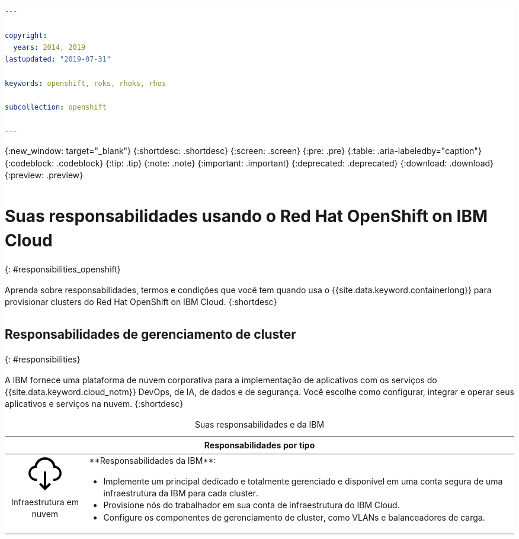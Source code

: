 ```yaml
---

copyright:
  years: 2014, 2019
lastupdated: "2019-07-31"

keywords: openshift, roks, rhoks, rhos

subcollection: openshift

---
```


{:new_window: target="_blank"}
{:shortdesc: .shortdesc}
{:screen: .screen}
{:pre: .pre}
{:table: .aria-labeledby="caption"}
{:codeblock: .codeblock}
{:tip: .tip}
{:note: .note}
{:important: .important}
{:deprecated: .deprecated}
{:download: .download}
{:preview: .preview}


# Suas responsabilidades usando o Red Hat OpenShift on IBM Cloud
{: #responsibilities_openshift}

Aprenda sobre responsabilidades, termos e condições que você tem quando usa o {{site.data.keyword.containerlong}} para provisionar clusters do Red Hat OpenShift on IBM Cloud.
{:shortdesc}

## Responsabilidades de gerenciamento de cluster
{: #responsibilities}

A IBM fornece uma plataforma de nuvem corporativa para a implementação de aplicativos com os serviços do {{site.data.keyword.cloud_notm}} DevOps, de IA, de dados e de segurança. Você escolhe como configurar, integrar e operar seus aplicativos e serviços na nuvem.
{:shortdesc}

<table summary="A tabela mostra as suas responsabilidades e as da IBM. As linhas devem ser lidas da esquerda para a direita, com os ícones representando cada responsabilidade na coluna um e a descrição na coluna dois.">
<caption>Suas responsabilidades e da IBM</caption>
  <thead>
  <th colspan=2>Responsabilidades por tipo</th>
  </thead>
  <tbody>
    <tr>
    <td align="center"><img src="images/icon_clouddownload.svg" alt="Ícone de uma nuvem com uma seta apontando para baixo"/><br>Infraestrutura em nuvem</td>
    <td>
    **Responsabilidades da IBM**:
    <ul><li>Implemente um principal dedicado e totalmente gerenciado e disponível em uma conta segura de uma infraestrutura da IBM para cada cluster.</li>
    <li>Provisione nós do trabalhador em sua conta de infraestrutura do IBM Cloud.</li>
    <li>Configure os componentes de gerenciamento de cluster, como VLANs e balanceadores de carga.</li>